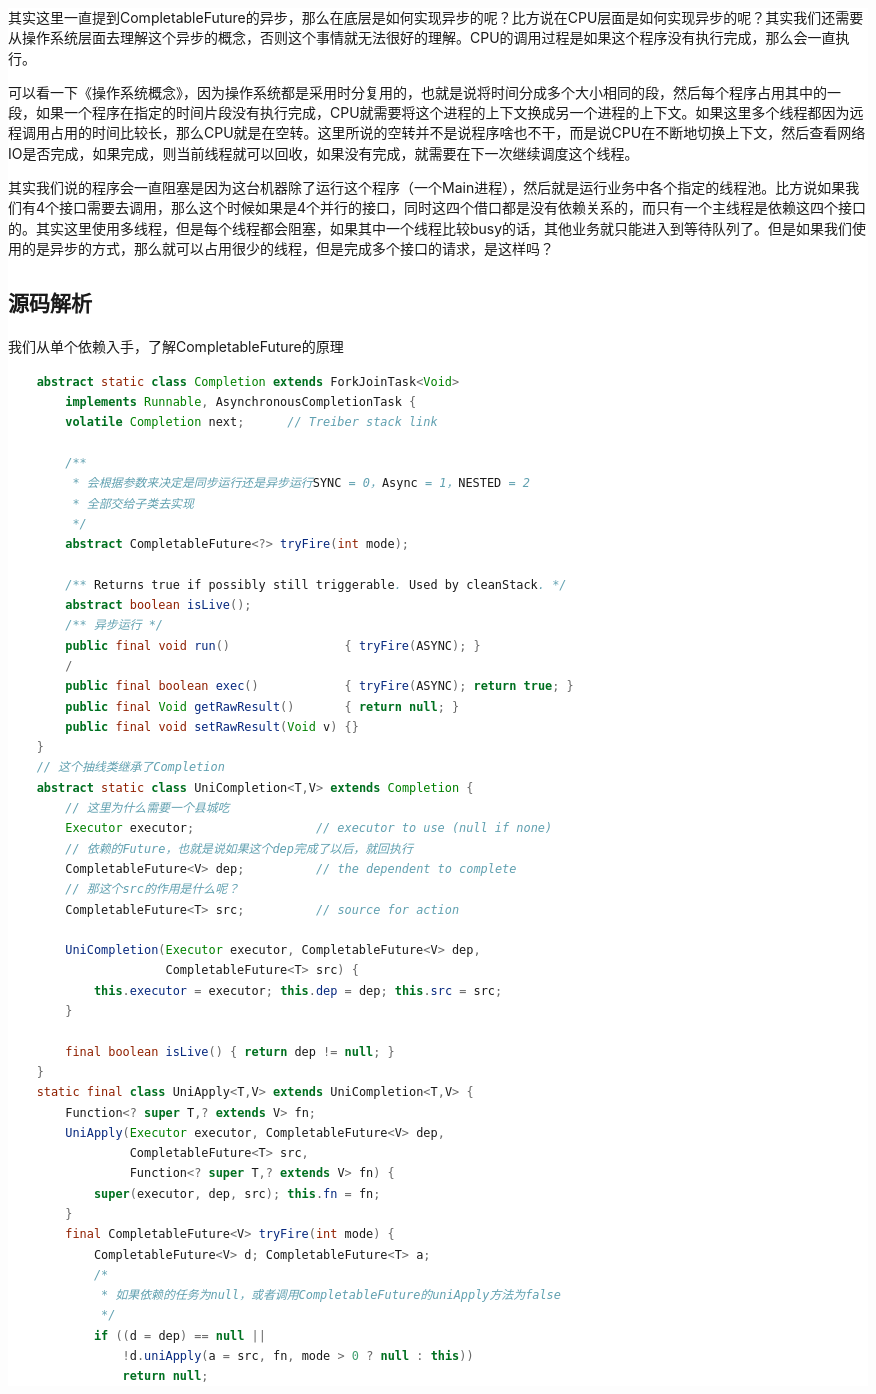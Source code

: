 其实这里一直提到CompletableFuture的异步，那么在底层是如何实现异步的呢？比方说在CPU层面是如何实现异步的呢？其实我们还需要从操作系统层面去理解这个异步的概念，否则这个事情就无法很好的理解。CPU的调用过程是如果这个程序没有执行完成，那么会一直执行。

可以看一下《操作系统概念》，因为操作系统都是采用时分复用的，也就是说将时间分成多个大小相同的段，然后每个程序占用其中的一段，如果一个程序在指定的时间片段没有执行完成，CPU就需要将这个进程的上下文换成另一个进程的上下文。如果这里多个线程都因为远程调用占用的时间比较长，那么CPU就是在空转。这里所说的空转并不是说程序啥也不干，而是说CPU在不断地切换上下文，然后查看网络IO是否完成，如果完成，则当前线程就可以回收，如果没有完成，就需要在下一次继续调度这个线程。

其实我们说的程序会一直阻塞是因为这台机器除了运行这个程序（一个Main进程），然后就是运行业务中各个指定的线程池。比方说如果我们有4个接口需要去调用，那么这个时候如果是4个并行的接口，同时这四个借口都是没有依赖关系的，而只有一个主线程是依赖这四个接口的。其实这里使用多线程，但是每个线程都会阻塞，如果其中一个线程比较busy的话，其他业务就只能进入到等待队列了。但是如果我们使用的是异步的方式，那么就可以占用很少的线程，但是完成多个接口的请求，是这样吗？

## 源码解析
我们从单个依赖入手，了解CompletableFuture的原理
```java
    abstract static class Completion extends ForkJoinTask<Void>
        implements Runnable, AsynchronousCompletionTask {
        volatile Completion next;      // Treiber stack link

        /**
         * 会根据参数来决定是同步运行还是异步运行SYNC = 0，Async = 1，NESTED = 2
         * 全部交给子类去实现
         */
        abstract CompletableFuture<?> tryFire(int mode);

        /** Returns true if possibly still triggerable. Used by cleanStack. */
        abstract boolean isLive();
        /** 异步运行 */
        public final void run()                { tryFire(ASYNC); }
        /
        public final boolean exec()            { tryFire(ASYNC); return true; }
        public final Void getRawResult()       { return null; }
        public final void setRawResult(Void v) {}
    }
    // 这个抽线类继承了Completion
    abstract static class UniCompletion<T,V> extends Completion {
        // 这里为什么需要一个县城吃
        Executor executor;                 // executor to use (null if none)
        // 依赖的Future，也就是说如果这个dep完成了以后，就回执行
        CompletableFuture<V> dep;          // the dependent to complete
        // 那这个src的作用是什么呢？
        CompletableFuture<T> src;          // source for action

        UniCompletion(Executor executor, CompletableFuture<V> dep,
                      CompletableFuture<T> src) {
            this.executor = executor; this.dep = dep; this.src = src;
        }

        final boolean isLive() { return dep != null; }
    }
    static final class UniApply<T,V> extends UniCompletion<T,V> {
        Function<? super T,? extends V> fn;
        UniApply(Executor executor, CompletableFuture<V> dep,
                 CompletableFuture<T> src,
                 Function<? super T,? extends V> fn) {
            super(executor, dep, src); this.fn = fn;
        }
        final CompletableFuture<V> tryFire(int mode) {
            CompletableFuture<V> d; CompletableFuture<T> a;
            /*
             * 如果依赖的任务为null，或者调用CompletableFuture的uniApply方法为false
             */ 
            if ((d = dep) == null ||
                !d.uniApply(a = src, fn, mode > 0 ? null : this))
                return null;
```